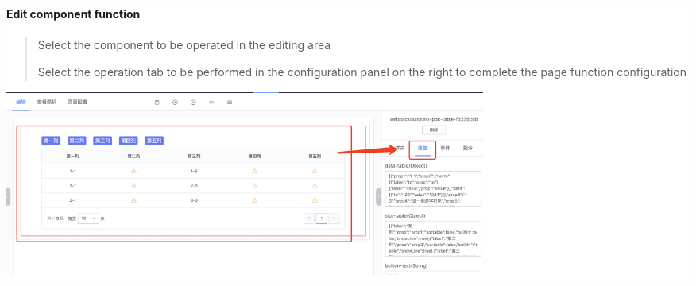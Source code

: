 #### Edit component function
> Select the component to be operated in the editing area
>
> Select the operation tab to be performed in the configuration panel on the right to complete the page function configuration

<img src="./images/component-operation.png" alt="grid" width="600" class="help-img" />

